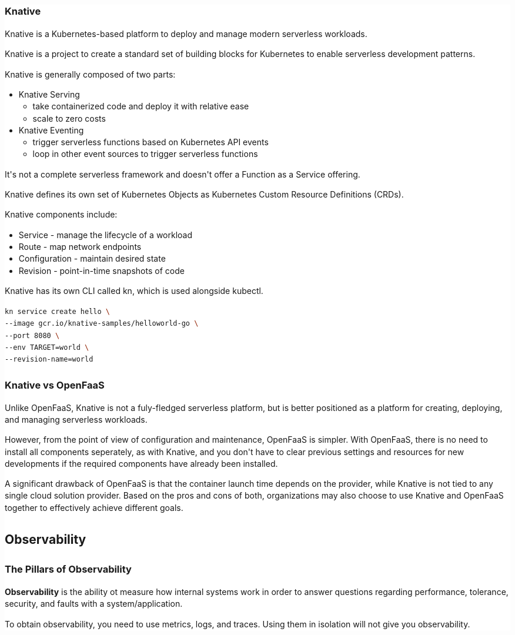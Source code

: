 ### Knative
Knative is a Kubernetes-based platform to deploy and manage modern serverless workloads.

Knative is a project to create a standard set of building blocks for Kubernetes to enable serverless development patterns.

Knative is generally composed of two parts:
- Knative Serving
	- take containerized code and deploy it with relative ease
	- scale to zero costs
- Knative Eventing
	- trigger serverless functions based on Kubernetes API events
	- loop in other event sources to trigger serverless functions

It's not a complete serverless framework and doesn't offer a Function as a Service offering.

Knative defines its own set of Kubernetes Objects as Kubernetes Custom Resource Definitions (CRDs). 

Knative components include:
- Service - manage the lifecycle of a workload
- Route - map network endpoints
- Configuration - maintain desired state
- Revision - point-in-time snapshots of code

Knative has its own CLI called kn, which is used alongside kubectl.

```bash
kn service create hello \
--image gcr.io/knative-samples/helloworld-go \
--port 8080 \
--env TARGET=world \
--revision-name=world
```

### Knative vs OpenFaaS
Unlike OpenFaaS, Knative is not a fuly-fledged serverless platform, but is better positioned as a platform for creating, deploying, and managing serverless workloads.

However, from the point of view of configuration and maintenance, OpenFaaS is simpler. With OpenFaaS, there is no need to install all components seperately, as with Knative, and you don't have to clear previous settings and resources for new developments if the required components have already been installed.

A significant drawback of OpenFaaS is that the container launch time depends on the provider, while Knative is not tied to any single cloud solution provider. Based on the pros and cons of both, organizations may also choose to use Knative and OpenFaaS together to effectively achieve different goals.

## Observability
### The Pillars of Observability
**Observability** is the ability ot measure how internal systems work in order to answer questions regarding performance, tolerance, security, and faults with a system/application.

To obtain observability, you need to use metrics, logs, and traces. Using them in isolation will not give you observability.
